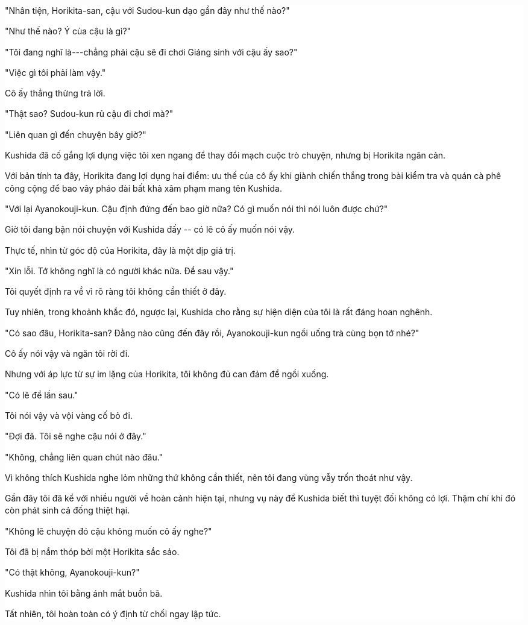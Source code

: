 \"Nhân tiện, Horikita-san, cậu với Sudou-kun dạo gần đây như thế nào?\"

\"Như thế nào? Ý của cậu là gì?\"

\"Tôi đang nghĩ là---chẳng phải cậu sẽ đi chơi Giáng sinh với cậu ấy sao?\"

\"Việc gì tôi phải làm vậy.\"

Cô ấy thẳng thừng trả lời.

\"Thật sao? Sudou-kun rủ cậu đi chơi mà?\"

\"Liên quan gì đến chuyện bây giờ?\"

Kushida đã cố gắng lợi dụng việc tôi xen ngang để thay đổi mạch cuộc trò chuyện, nhưng bị Horikita ngăn cản.

Với bản tính ta đây, Horikita đang lợi dụng hai điểm: ưu thế của cô ấy khi giành chiến thắng trong bài kiểm tra và quán cà phê công cộng để bao vây pháo đài bất khả xâm phạm mang tên Kushida.

\"Với lại Ayanokouji-kun. Cậu định đứng đến bao giờ nữa? Có gì muốn nói thì nói luôn được chứ?\"

Giờ tôi đang bận nói chuyện với Kushida đấy -- có lẽ cô ấy muốn nói vậy.

Thực tế, nhìn từ góc độ của Horikita, đây là một dịp giá trị.

\"Xin lỗi. Tớ không nghĩ là có người khác nữa. Để sau vậy.\"

Tôi quyết định ra về vì rõ ràng tôi không cần thiết ở đây.

Tuy nhiên, trong khoảnh khắc đó, ngược lại, Kushida cho rằng sự hiện diện của tôi là rất đáng hoan nghênh.

\"Có sao đâu, Horikita-san? Đằng nào cũng đến đây rồi, Ayanokouji-kun ngồi uống trà cùng bọn tớ nhé?\"

Cô ấy nói vậy và ngăn tôi rời đi.

Nhưng với áp lực từ sự im lặng của Horikita, tôi không đủ can đảm để ngồi xuống.

\"Có lẽ để lần sau.\"

Tôi nói vậy và vội vàng cố bỏ đi.

\"Đợi đã. Tôi sẽ nghe cậu nói ở đây.\"

\"Không, chẳng liên quan chút nào đâu.\"

Vì không thích Kushida nghe lỏm những thứ không cần thiết, nên tôi đang vùng vẫy trốn thoát như vậy.

Gần đây tôi đã kể với nhiều người về hoàn cảnh hiện tại, nhưng vụ này để Kushida biết thì tuyệt đối không có lợi. Thậm chí khi đó còn phát sinh cả đống thiệt hại.

\"Không lẽ chuyện đó cậu không muốn cô ấy nghe?\"

Tôi đã bị nắm thóp bởi một Horikita sắc sảo.

\"Có thật không, Ayanokouji-kun?\"

Kushida nhìn tôi bằng ánh mắt buồn bã.

Tất nhiên, tôi hoàn toàn có ý định từ chối ngay lập tức.
